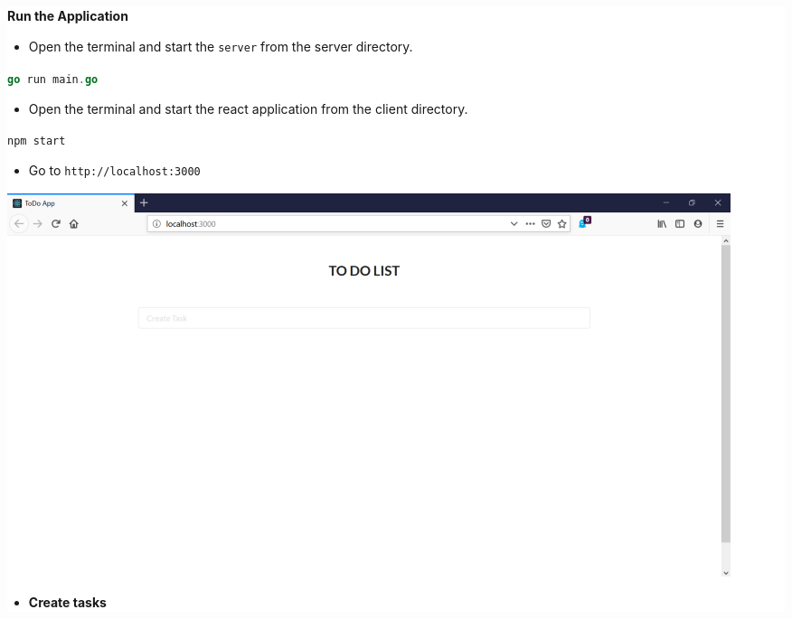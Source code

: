 **Run the Application**

- Open the terminal and start the `server` from the server directory.

```go
go run main.go
```

- Open the terminal and start the react application from the client directory.

```sh
npm start
```

- Go to `http://localhost:3000`

![index](./asset-6.png)

- **Create tasks**
